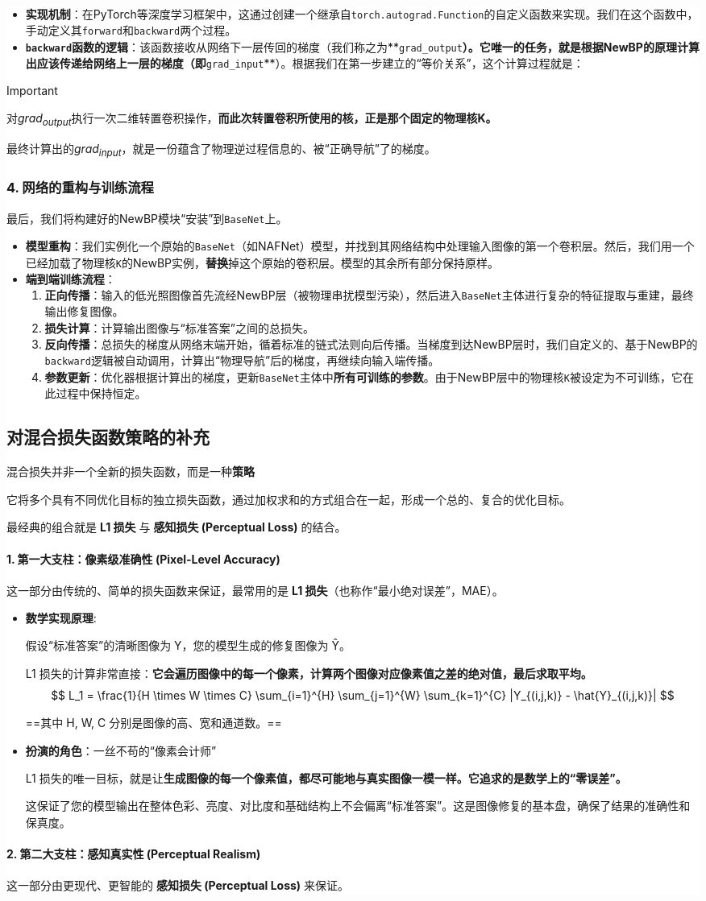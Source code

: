 - **实现机制**：在PyTorch等深度学习框架中，这通过创建一个继承自`torch.autograd.Function`的自定义函数来实现。我们在这个函数中，手动定义其`forward`和`backward`两个过程。
- **`backward`函数的逻辑**：该函数接收从网络下一层传回的梯度（我们称之为**`grad_output`**）。它唯一的任务，就是根据NewBP的原理计算出应该传递给网络上一层的梯度（即**`grad_input`**）。根据我们在第一步建立的“等价关系”，这个计算过程就是：

> [!IMPORTANT]
>
> 对$grad_{output}$执行一次二维转置卷积操作，**而此次转置卷积所使用的核，正是那个固定的物理核K。**
>
> 最终计算出的$grad_{input}$，就是一份蕴含了物理逆过程信息的、被“正确导航”了的梯度。

### **4. 网络的重构与训练流程**

最后，我们将构建好的NewBP模块“安装”到`BaseNet`上。

- **模型重构**：我们实例化一个原始的`BaseNet`（如NAFNet）模型，并找到其网络结构中处理输入图像的第一个卷积层。然后，我们用一个已经加载了物理核`K`的NewBP实例，**替换**掉这个原始的卷积层。模型的其余所有部分保持原样。
- **端到端训练流程**：
  1. **正向传播**：输入的低光照图像首先流经NewBP层（被物理串扰模型污染），然后进入`BaseNet`主体进行复杂的特征提取与重建，最终输出修复图像。
  2. **损失计算**：计算输出图像与“标准答案”之间的总损失。
  3. **反向传播**：总损失的梯度从网络末端开始，循着标准的链式法则向后传播。当梯度到达NewBP层时，我们自定义的、基于NewBP的`backward`逻辑被自动调用，计算出“物理导航”后的梯度，再继续向输入端传播。
  4. **参数更新**：优化器根据计算出的梯度，更新`BaseNet`主体中**所有可训练的参数**。由于NewBP层中的物理核`K`被设定为不可训练，它在此过程中保持恒定。

## 对混合损失函数策略的补充

混合损失并非一个全新的损失函数，而是一种**策略**

它将多个具有不同优化目标的独立损失函数，通过加权求和的方式组合在一起，形成一个总的、复合的优化目标。

最经典的组合就是 **L1 损失** 与 **感知损失 (Perceptual Loss)** 的结合。

#### **1. 第一大支柱：像素级准确性 (Pixel-Level Accuracy)**

这一部分由传统的、简单的损失函数来保证，最常用的是 **L1 损失**（也称作“最小绝对误差”，MAE）。

- **数学实现原理**:

  假设“标准答案”的清晰图像为 Y，您的模型生成的修复图像为 Ŷ。

  L1 损失的计算非常直接：**它会遍历图像中的每一个像素，计算两个图像对应像素值之差的绝对值，最后求取平均。**
  $$
  L_1 = \frac{1}{H \times W \times C} \sum_{i=1}^{H} \sum_{j=1}^{W} \sum_{k=1}^{C} |Y_{(i,j,k)} - \hat{Y}_{(i,j,k)}|
  $$

  ==其中 H, W, C 分别是图像的高、宽和通道数。==

- **扮演的角色**：一丝不苟的“像素会计师”

  L1 损失的唯一目标，就是让**生成图像的每一个像素值，都尽可能地与真实图像一模一样。它追求的是数学上的“零误差”。**

  这保证了您的模型输出在整体色彩、亮度、对比度和基础结构上不会偏离“标准答案”。这是图像修复的基本盘，确保了结果的准确性和保真度。

#### **2. 第二大支柱：感知真实性 (Perceptual Realism)**

这一部分由更现代、更智能的 **感知损失 (Perceptual Loss)** 来保证。

